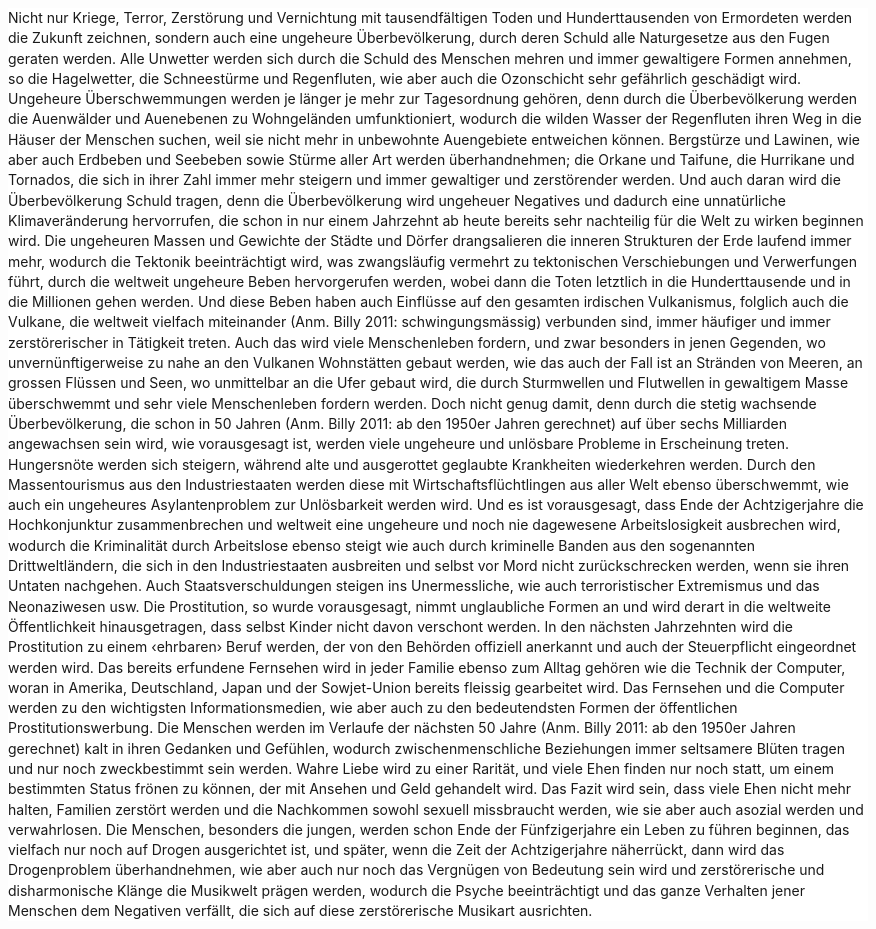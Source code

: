 Nicht nur Kriege, Terror, Zerstörung und Vernichtung mit tausendfältigen Toden und Hunderttausenden von Ermordeten werden die Zukunft zeichnen, sondern auch eine ungeheure Überbevölkerung, durch deren Schuld alle Naturgesetze aus den Fugen geraten werden. Alle Unwetter werden sich durch die Schuld des Menschen mehren und immer gewaltigere Formen annehmen, so die Hagelwetter, die Schneestürme und Regenfluten, wie aber auch die Ozonschicht sehr gefährlich geschädigt wird. Ungeheure Überschwemmungen werden je länger je mehr zur Tagesordnung gehören, denn durch die Überbevölkerung werden die Auenwälder und Auenebenen zu Wohngeländen umfunktioniert, wodurch die wilden Wasser der Regenfluten ihren Weg in die Häuser der Menschen suchen, weil sie nicht mehr in unbewohnte Auengebiete entweichen können. Bergstürze und Lawinen, wie aber auch Erdbeben und Seebeben sowie Stürme aller Art werden überhandnehmen; die Orkane und Taifune, die Hurrikane und Tornados, die sich in ihrer Zahl immer mehr steigern und immer gewaltiger und zerstörender werden. Und auch daran wird die Überbevölkerung Schuld tragen, denn die Überbevölkerung wird ungeheuer Negatives und dadurch eine unnatürliche Klimaveränderung hervorrufen, die schon in nur einem Jahrzehnt ab heute bereits sehr nachteilig für die Welt zu wirken beginnen wird. Die ungeheuren Massen und Gewichte der Städte und Dörfer drangsalieren die inneren Strukturen der Erde laufend immer mehr, wodurch die Tektonik beeinträchtigt wird, was zwangsläufig vermehrt zu tektonischen Verschiebungen und Verwerfungen führt, durch die weltweit ungeheure Beben hervorgerufen werden, wobei dann die Toten letztlich in die Hunderttausende und in die Millionen gehen werden. Und diese Beben haben auch Einflüsse auf den gesamten irdischen Vulkanismus, folglich auch die Vulkane, die weltweit vielfach miteinander (Anm. Billy 2011: schwingungsmässig) verbunden sind, immer häufiger und immer zerstörerischer in Tätigkeit treten. Auch das wird viele Menschenleben fordern, und zwar besonders in jenen Gegenden, wo unvernünftigerweise zu nahe an den Vulkanen Wohnstätten gebaut werden, wie das auch der Fall ist an Stränden von Meeren, an grossen Flüssen und Seen, wo unmittelbar an die Ufer gebaut wird, die durch Sturmwellen und Flutwellen in gewaltigem Masse überschwemmt und sehr viele Menschenleben fordern werden. Doch nicht genug damit, denn durch die stetig wachsende Überbevölkerung, die schon in 50 Jahren (Anm. Billy 2011: ab den 1950er Jahren gerechnet) auf über sechs Milliarden angewachsen sein wird, wie vorausgesagt ist, werden viele ungeheure und unlösbare Probleme in Erscheinung treten. Hungersnöte werden sich steigern, während alte und ausgerottet geglaubte Krankheiten wiederkehren werden. Durch den Massentourismus aus den Industriestaaten werden diese mit Wirtschaftsflüchtlingen aus aller Welt ebenso überschwemmt, wie auch ein ungeheures Asylantenproblem zur Unlösbarkeit werden wird. Und es ist vorausgesagt, dass Ende der Achtzigerjahre die Hochkonjunktur zusammenbrechen und weltweit eine ungeheure und noch nie dagewesene Arbeitslosigkeit ausbrechen wird, wodurch die Kriminalität durch Arbeitslose ebenso steigt wie auch durch kriminelle Banden aus den sogenannten Drittweltländern, die sich in den Industriestaaten ausbreiten und selbst vor Mord nicht zurückschrecken werden, wenn sie ihren Untaten nachgehen. Auch Staatsverschuldungen steigen ins Unermessliche, wie auch terroristischer Extremismus und das Neonaziwesen usw. Die Prostitution, so wurde vorausgesagt, nimmt unglaubliche Formen an und wird derart in die weltweite Öffentlichkeit hinausgetragen, dass selbst Kinder nicht davon verschont werden. In den nächsten Jahrzehnten wird die Prostitution zu einem ‹ehrbaren› Beruf werden, der von den Behörden offiziell anerkannt und auch der Steuerpflicht eingeordnet werden wird. Das bereits erfundene Fernsehen wird in jeder Familie ebenso zum Alltag gehören wie die Technik der Computer, woran in Amerika, Deutschland, Japan und der Sowjet-Union bereits fleissig gearbeitet wird. Das Fernsehen und die Computer werden zu den wichtigsten Informationsmedien, wie aber auch zu den bedeutendsten Formen der öffentlichen Prostitutionswerbung.
Die Menschen werden im Verlaufe der nächsten 50 Jahre (Anm. Billy 2011: ab den 1950er Jahren gerechnet) kalt in ihren Gedanken und Gefühlen, wodurch zwischenmenschliche Beziehungen immer seltsamere Blüten tragen und nur noch zweckbestimmt sein werden. Wahre Liebe wird zu einer Rarität, und viele Ehen finden nur noch statt, um einem bestimmten Status frönen zu können, der mit Ansehen und Geld gehandelt wird. Das Fazit wird sein, dass viele Ehen nicht mehr halten, Familien zerstört werden und die Nachkommen sowohl sexuell missbraucht werden, wie sie aber auch asozial werden und verwahrlosen. Die Menschen, besonders die jungen, werden schon Ende der Fünfzigerjahre ein Leben zu führen beginnen, das vielfach nur noch auf Drogen ausgerichtet ist, und später, wenn die Zeit der Achtzigerjahre näherrückt, dann wird das Drogenproblem überhandnehmen, wie aber auch nur noch das Vergnügen von Bedeutung sein wird und zerstörerische und disharmonische Klänge die Musikwelt prägen werden, wodurch die Psyche beeinträchtigt und das ganze Verhalten jener Menschen dem Negativen verfällt, die sich auf diese zerstörerische Musikart ausrichten.